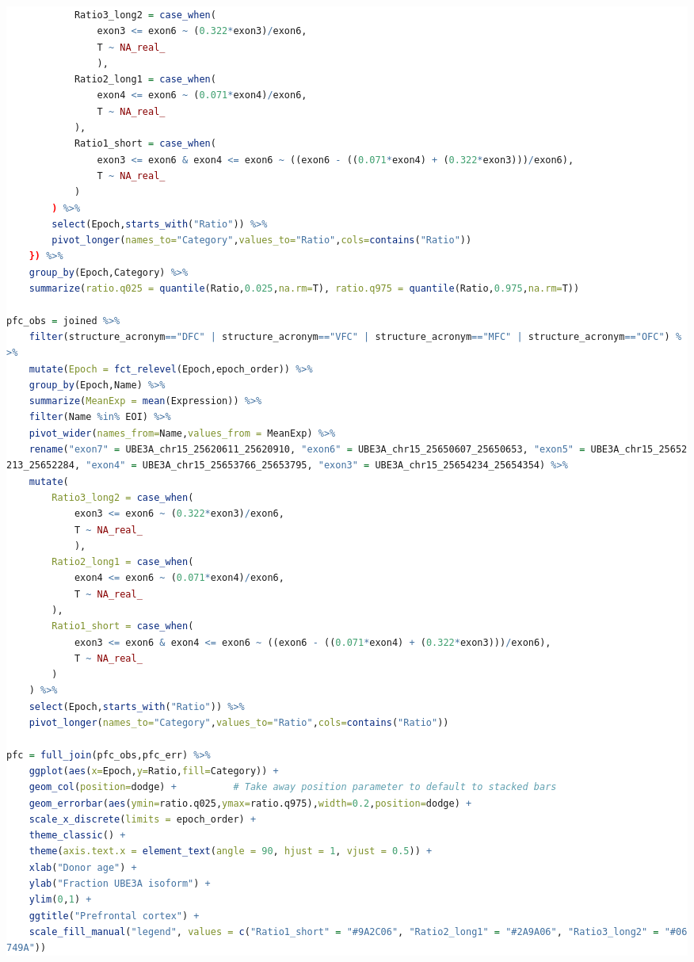 ``` r
            Ratio3_long2 = case_when(
                exon3 <= exon6 ~ (0.322*exon3)/exon6,
                T ~ NA_real_
                ), 
            Ratio2_long1 = case_when(
                exon4 <= exon6 ~ (0.071*exon4)/exon6,
                T ~ NA_real_
            ), 
            Ratio1_short = case_when(
                exon3 <= exon6 & exon4 <= exon6 ~ ((exon6 - ((0.071*exon4) + (0.322*exon3)))/exon6),
                T ~ NA_real_
            )
        ) %>%
        select(Epoch,starts_with("Ratio")) %>%
        pivot_longer(names_to="Category",values_to="Ratio",cols=contains("Ratio"))      
    }) %>%
    group_by(Epoch,Category) %>%
    summarize(ratio.q025 = quantile(Ratio,0.025,na.rm=T), ratio.q975 = quantile(Ratio,0.975,na.rm=T))

pfc_obs = joined %>% 
    filter(structure_acronym=="DFC" | structure_acronym=="VFC" | structure_acronym=="MFC" | structure_acronym=="OFC") %>%
    mutate(Epoch = fct_relevel(Epoch,epoch_order)) %>%
    group_by(Epoch,Name) %>% 
    summarize(MeanExp = mean(Expression)) %>% 
    filter(Name %in% EOI) %>%
    pivot_wider(names_from=Name,values_from = MeanExp) %>%
    rename("exon7" = UBE3A_chr15_25620611_25620910, "exon6" = UBE3A_chr15_25650607_25650653, "exon5" = UBE3A_chr15_25652213_25652284, "exon4" = UBE3A_chr15_25653766_25653795, "exon3" = UBE3A_chr15_25654234_25654354) %>%
    mutate(
        Ratio3_long2 = case_when(
            exon3 <= exon6 ~ (0.322*exon3)/exon6,
            T ~ NA_real_
            ), 
        Ratio2_long1 = case_when(
            exon4 <= exon6 ~ (0.071*exon4)/exon6,
            T ~ NA_real_
        ), 
        Ratio1_short = case_when(
            exon3 <= exon6 & exon4 <= exon6 ~ ((exon6 - ((0.071*exon4) + (0.322*exon3)))/exon6),
            T ~ NA_real_
        )
    ) %>%
    select(Epoch,starts_with("Ratio")) %>%
    pivot_longer(names_to="Category",values_to="Ratio",cols=contains("Ratio"))

pfc = full_join(pfc_obs,pfc_err) %>%
    ggplot(aes(x=Epoch,y=Ratio,fill=Category)) + 
    geom_col(position=dodge) +          # Take away position parameter to default to stacked bars
    geom_errorbar(aes(ymin=ratio.q025,ymax=ratio.q975),width=0.2,position=dodge) +  
    scale_x_discrete(limits = epoch_order) + 
    theme_classic() + 
    theme(axis.text.x = element_text(angle = 90, hjust = 1, vjust = 0.5)) +
    xlab("Donor age") +
    ylab("Fraction UBE3A isoform") +
    ylim(0,1) +
    ggtitle("Prefrontal cortex") +
    scale_fill_manual("legend", values = c("Ratio1_short" = "#9A2C06", "Ratio2_long1" = "#2A9A06", "Ratio3_long2" = "#06749A"))
```